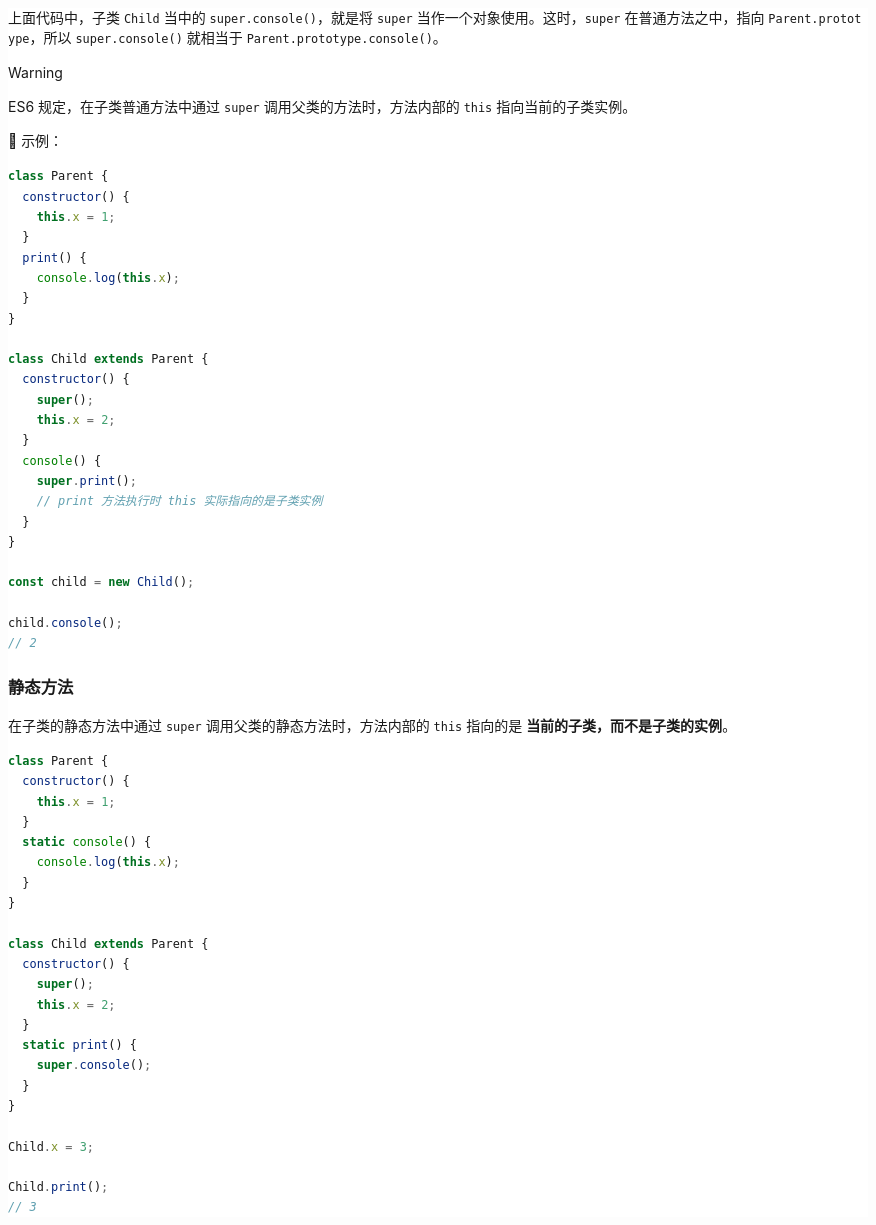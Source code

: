 上面代码中，子类 `Child` 当中的 `super.console()`，就是将 `super` 当作一个对象使用。这时，`super` 在普通方法之中，指向 `Parent.prototype`，所以 `super.console()` 就相当于 `Parent.prototype.console()`。

>[!warning]
>ES6 规定，在子类普通方法中通过 `super` 调用父类的方法时，方法内部的 `this` 指向当前的子类实例。

🌰 示例：

```js
class Parent {
  constructor() {
    this.x = 1;
  }
  print() {
    console.log(this.x);
  }
}

class Child extends Parent {
  constructor() {
    super();
    this.x = 2;
  }
  console() {
    super.print();
    // print 方法执行时 this 实际指向的是子类实例
  }
}

const child = new Child();

child.console();
// 2
```

### 静态方法

在子类的静态方法中通过 `super` 调用父类的静态方法时，方法内部的 `this` 指向的是 **当前的子类，而不是子类的实例**。

```js
class Parent {
  constructor() {
    this.x = 1;
  }
  static console() {
    console.log(this.x);
  }
}

class Child extends Parent {
  constructor() {
    super();
    this.x = 2;
  }
  static print() {
    super.console();
  }
}

Child.x = 3;

Child.print();
// 3
```
